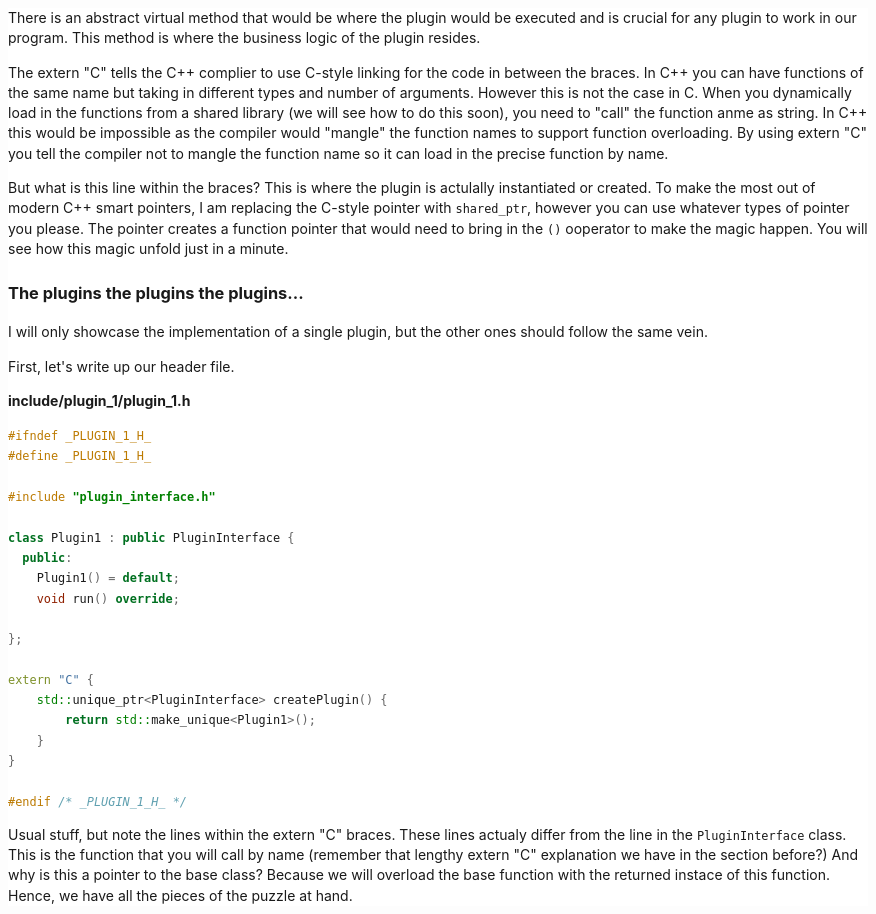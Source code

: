There is an abstract virtual method that would be where the plugin would be executed and is crucial for any plugin to work in our program. This method is where the business logic of the plugin resides.

The extern "C" tells the C++ complier to use C-style linking for the code in between the braces. In C++ you can have functions of the same name but taking in different types and number of arguments. However this is not the case in C. When you dynamically load in the functions from a shared library (we will see how to do this soon), you need to "call" the function anme as string. In C++ this would be impossible as the compiler would "mangle" the function names to support function overloading. By using extern "C" you tell the compiler not to mangle the function name so it can load in the precise function by name. 

But what is this line within the braces? This is where the plugin is actulally instantiated or created. To make the most out of modern C++ smart pointers, I am replacing the C-style pointer with `shared_ptr`, however you can use whatever types of pointer you please. The pointer creates a function pointer that would need to bring in the `()` ooperator to make the magic happen. You will see how this magic unfold just in a minute.


### The plugins the plugins the plugins...

I will only showcase the implementation of a single plugin, but the other ones should follow the same vein. 

First, let's write up our header file.

**include/plugin_1/plugin_1.h**
```C++
#ifndef _PLUGIN_1_H_
#define _PLUGIN_1_H_

#include "plugin_interface.h"

class Plugin1 : public PluginInterface {
  public:
    Plugin1() = default;
    void run() override;

};

extern "C" {
    std::unique_ptr<PluginInterface> createPlugin() {
        return std::make_unique<Plugin1>();
    }
}

#endif /* _PLUGIN_1_H_ */
```

Usual stuff, but note the lines within the extern "C" braces. These lines actualy differ from the line in the `PluginInterface` class. This is the function that you will call by name (remember that lengthy extern "C" explanation we have in the section before?) And why is this a pointer to the base class? Because we will overload the base function with the returned instace of this function. Hence, we have all the pieces of the puzzle at hand.
